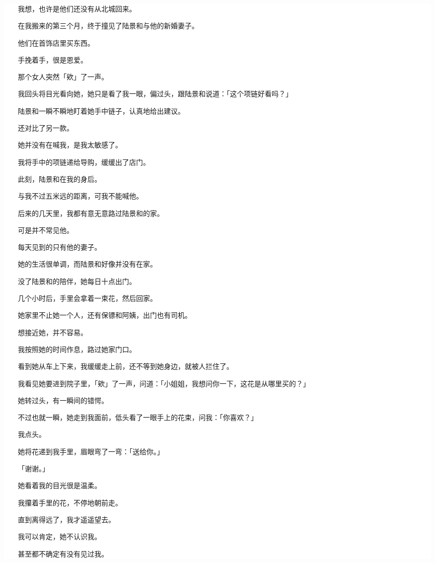 &emsp;&emsp;我想，也许是他们还没有从北城回来。  
  
&emsp;&emsp;在我搬来的第三个月，终于撞见了陆景和与他的新婚妻子。  
  
&emsp;&emsp;他们在首饰店里买东西。  
  
&emsp;&emsp;手挽着手，很是恩爱。  
  
&emsp;&emsp;那个女人突然「欸」了一声。  
  
&emsp;&emsp;我回头将目光看向她，她只是看了我一眼，偏过头，跟陆景和说道：「这个项链好看吗？」  
  
&emsp;&emsp;陆景和一瞬不瞬地盯着她手中链子，认真地给出建议。  
  
&emsp;&emsp;还对比了另一款。  
  
&emsp;&emsp;她并没有在喊我，是我太敏感了。  
  
&emsp;&emsp;我将手中的项链递给导购，缓缓出了店门。  
  
&emsp;&emsp;此刻，陆景和在我的身后。  
  
&emsp;&emsp;与我不过五米远的距离，可我不能喊他。  
  
&emsp;&emsp;后来的几天里，我都有意无意路过陆景和的家。  
  
&emsp;&emsp;可是并不常见他。  
  
&emsp;&emsp;每天见到的只有他的妻子。  
  
&emsp;&emsp;她的生活很单调，而陆景和好像并没有在家。  
  
&emsp;&emsp;没了陆景和的陪伴，她每日十点出门。  
  
&emsp;&emsp;几个小时后，手里会拿着一束花，然后回家。  
  
&emsp;&emsp;她家里不止她一个人，还有保镖和阿姨，出门也有司机。  
  
&emsp;&emsp;想接近她，并不容易。  
  
&emsp;&emsp;我按照她的时间作息，路过她家门口。  
  
&emsp;&emsp;看到她从车上下来，我缓缓走上前，还不等到她身边，就被人拦住了。  
  
&emsp;&emsp;我看见她要进到院子里，「欸」了一声，问道：「小姐姐，我想问你一下，这花是从哪里买的？」  
  
&emsp;&emsp;她转过头，有一瞬间的错愕。  
  
&emsp;&emsp;不过也就一瞬，她走到我面前，低头看了一眼手上的花束，问我：「你喜欢？」  
  
&emsp;&emsp;我点头。  
  
&emsp;&emsp;她将花递到我手里，眉眼弯了一弯：「送给你。」  
  
&emsp;&emsp;「谢谢。」  
  
&emsp;&emsp;她看着我的目光很是温柔。  
  
&emsp;&emsp;我攥着手里的花，不停地朝前走。  
  
&emsp;&emsp;直到离得远了，我才遥遥望去。  
  
&emsp;&emsp;我可以肯定，她不认识我。  
  
&emsp;&emsp;甚至都不确定有没有见过我。  
  